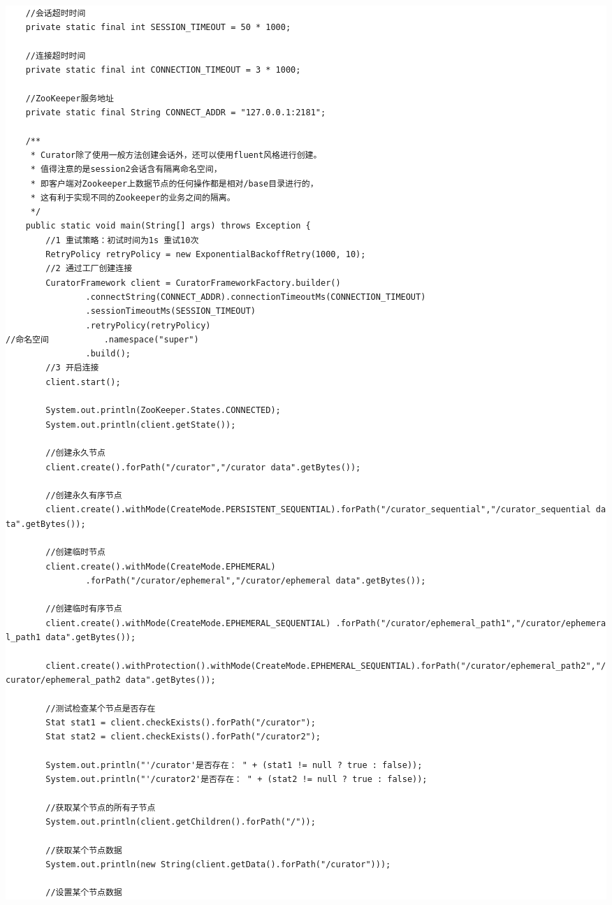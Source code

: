 ```
    //会话超时时间
    private static final int SESSION_TIMEOUT = 50 * 1000;

    //连接超时时间
    private static final int CONNECTION_TIMEOUT = 3 * 1000;

    //ZooKeeper服务地址
    private static final String CONNECT_ADDR = "127.0.0.1:2181";

    /**
     * Curator除了使用一般方法创建会话外，还可以使用fluent风格进行创建。
     * 值得注意的是session2会话含有隔离命名空间，
     * 即客户端对Zookeeper上数据节点的任何操作都是相对/base目录进行的，
     * 这有利于实现不同的Zookeeper的业务之间的隔离。
     */
    public static void main(String[] args) throws Exception {
        //1 重试策略：初试时间为1s 重试10次
        RetryPolicy retryPolicy = new ExponentialBackoffRetry(1000, 10);
        //2 通过工厂创建连接
        CuratorFramework client = CuratorFrameworkFactory.builder()
                .connectString(CONNECT_ADDR).connectionTimeoutMs(CONNECTION_TIMEOUT)
                .sessionTimeoutMs(SESSION_TIMEOUT)
                .retryPolicy(retryPolicy)
//命名空间           .namespace("super")
                .build();
        //3 开启连接
        client.start();

        System.out.println(ZooKeeper.States.CONNECTED);
        System.out.println(client.getState());

        //创建永久节点
        client.create().forPath("/curator","/curator data".getBytes());

        //创建永久有序节点
        client.create().withMode(CreateMode.PERSISTENT_SEQUENTIAL).forPath("/curator_sequential","/curator_sequential data".getBytes());

        //创建临时节点
        client.create().withMode(CreateMode.EPHEMERAL)
                .forPath("/curator/ephemeral","/curator/ephemeral data".getBytes());

        //创建临时有序节点
        client.create().withMode(CreateMode.EPHEMERAL_SEQUENTIAL) .forPath("/curator/ephemeral_path1","/curator/ephemeral_path1 data".getBytes());

        client.create().withProtection().withMode(CreateMode.EPHEMERAL_SEQUENTIAL).forPath("/curator/ephemeral_path2","/curator/ephemeral_path2 data".getBytes());

        //测试检查某个节点是否存在
        Stat stat1 = client.checkExists().forPath("/curator");
        Stat stat2 = client.checkExists().forPath("/curator2");

        System.out.println("'/curator'是否存在： " + (stat1 != null ? true : false));
        System.out.println("'/curator2'是否存在： " + (stat2 != null ? true : false));

        //获取某个节点的所有子节点
        System.out.println(client.getChildren().forPath("/"));

        //获取某个节点数据
        System.out.println(new String(client.getData().forPath("/curator")));

        //设置某个节点数据
```